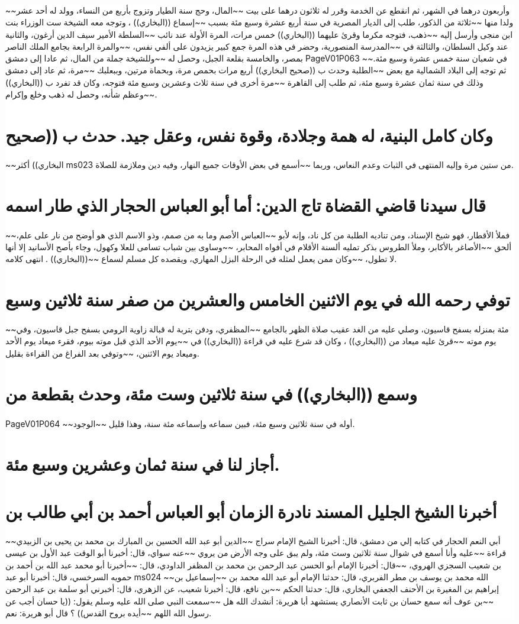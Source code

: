 ~~وأربعون درهما في الشهر، ثم انقطع عن الخدمة وقرر له ثلاثون درهما على بيت
~~المال، وحج سنة الطيار وتزوج بأربع من النساء، وولد له أحد عشر ولدا منها
~~ثلاثة من الذكور، طلب إلى الديار المصرية في سنة أربع عشرة وسبع مئة بسبب
~~إسماع ((البخاري)) ، وتوجه معه الشيخة ست الوزراء بنت ابن منجى وأرسل إليه
~~ذهب، فتوجه مكرما وقرئ عليهما ((البخاري)) خمس مرات، المرة الأولة عند نائب
~~السلطة الأمير سيف الدين أرغون، والثانية عند وكيل السلطان، والثالثة في
~~المدرسة المنصورية، وحضر في هذه المرة جمع كبير يزيدون على ألفي نفس،
~~والمرة الرابعة بجامع الملك الناصر بمصر، والخامسة بقلعة الجبل، وحصل له
~~وللشيخة جملة من المال، ثم عادا إلى دمشق
PageV01P063
~~في شعبان سنة خمس عشرة وسبع مئة. ثم توجه إلى البلاد الشمالية مع بعض
~~الطلبة وحدث ب ((صحيح البخاري)) أربع مرات بحمص مرة، وبحماة مرتين، وببعلبك
~~مرة، ثم عاد إلى دمشق وذلك في سنة ثمان عشرة وسبع مئة، ثم طلب إلى القاهرة
~~مرة أخرى في سنة ثلاث وعشرين وسبع مئة فتوجه، وكان قد تفرد ب ((البخاري))
~~وعظم شأنه، وحصل له ذهب وخلع وإكرام.
# وكان كامل البنية، له همة وجلادة، وقوة نفس، وعقل جيد. حدث ب ((صحيح
~~البخاري)) أكثر ms023 من ستين مرة وإليه المنتهى في الثبات وعدم النعاس، وربما
~~أسمع في بعض الأوقات جميع النهار، وفيه دين وملازمة للصلاة.
# قال سيدنا قاضي القضاة تاج الدين: أما أبو العباس الحجار الذي طار اسمه
~~فملأ الأقطار، فهو شيخ الإسناد، ومن تناديه الطلبة من كل ناد، وإنه لأبو
~~العباس الأصم وما به من صمم، وذو الاسم الذي هو أوضح من نار على علم، ألحق
~~الأصاغر بالأكابر، وملأ الطروس بذكر تمليه ألسنة الأقلام في أفواه المحابر،
~~وساوى بين شباب تسامى للعلا وكهول، وجاء بأصح الأسانيد إلا أنها لا تطول،
~~وكان ممن يعمل لمثله في الرحلة البزل المهاري، ويقصده كل مسلم لسماع
~~((البخاري)) . انتهى كلامه.
# توفي رحمه الله في يوم الاثنين الخامس والعشرين من صفر سنة ثلاثين وسبع
~~مئة بمنزله بسفح قاسيون، وصلي عليه من الغد عقيب صلاة الظهر بالجامع
~~المظفري، ودفن بتربة له قبالة زاوية الرومي بسفح جبل قاسيون، وفي يوم موته
~~قرئ عليه ميعاد من ((البخاري)) ، وكان قد شرع عليه في قراءة ((البخاري)) في
~~يوم الأحد الذي قبل موته بيوم، فقرء ميعاد يوم الأحد وميعاد يوم الاثنين،
~~وتوفي بعد الفراغ من القراءة بقليل.
# وسمع ((البخاري)) في سنة ثلاثين وست مئة، وحدث بقطعة من
PageV01P064
~~أوله في سنة ثلاثين وسبع مئة، فبين سماعه وإسماعه مئة سنة، وهذا قليل
~~الوجود.
# أجاز لنا في سنة ثمان وعشرين وسبع مئة.
# أخبرنا الشيخ الجليل المسند نادرة الزمان أبو العباس أحمد بن أبي طالب بن
~~أبي النعم الحجار في كتابه إلي من دمشق، قال: أخبرنا الشيخ الإمام سراج
~~الدين أبو عبد الله الحسين بن المبارك بن محمد بن يحيى بن الزبيدي قراءة
~~عليه وأنا أسمع في شوال سنة ثلاثين وست مئة، ولم يبق على وجه الأرض من يروي
~~عنه سواي، قال: أخبرنا أبو الوقت عبد الأول بن عيسى بن شعيب السجزي الهروي،
~~قال: أخبرنا الإمام أبو الحسن عبد الرحمن بن محمد بن المظفر الداودي، قال:
~~أخبرنا أبو محمد عبد الله بن أحمد بن حمويه السرخسي، قال: أخبرنا أبو عبد ms024
~~الله محمد بن يوسف بن مطر الفربري، قال: حدثنا الإمام أبو عبد الله محمد بن
~~إسماعيل بن إبراهيم بن المغيرة بن الأحنف الجعفي البخاري، قال: حدثنا الحكم
~~بن نافع، قال: أخبرنا شعيب، عن الزهري، قال: أخبرني أبو سلمة بن عبد الرحمن
~~بن عوف أنه سمع حسان بن ثابت الأنصاري يستشهد أبا هريرة: أنشدك الله هل
~~سمعت النبي صلى الله عليه وسلم يقول: ((يا حسان أجب عن رسول الله اللهم
~~أيده بروح القدس)) ؟ قال أبو هريرة: نعم.